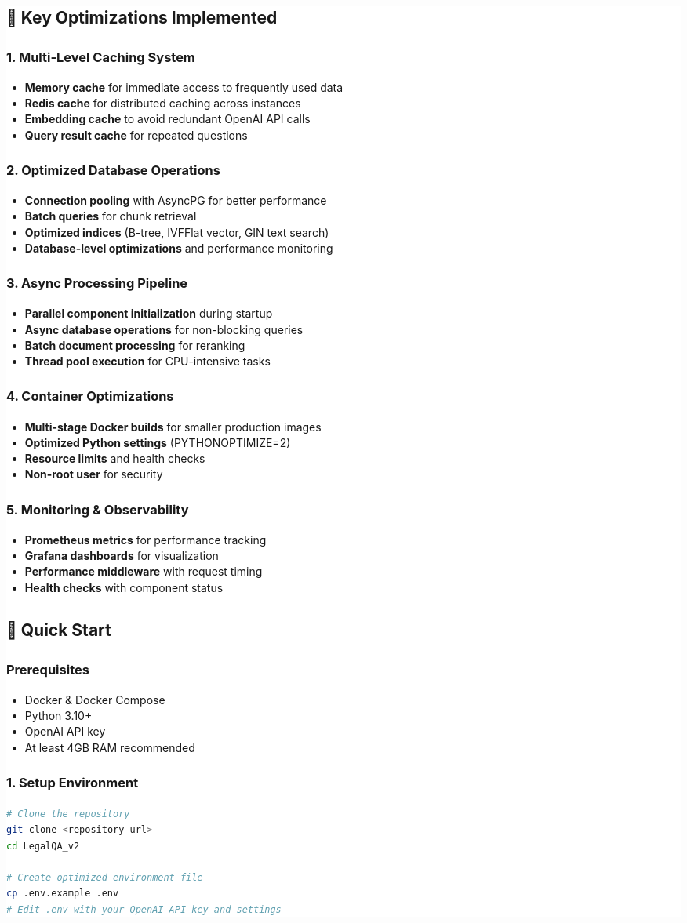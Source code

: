 ## 🔧 Key Optimizations Implemented

### 1. **Multi-Level Caching System**
- **Memory cache** for immediate access to frequently used data
- **Redis cache** for distributed caching across instances
- **Embedding cache** to avoid redundant OpenAI API calls
- **Query result cache** for repeated questions

### 2. **Optimized Database Operations**
- **Connection pooling** with AsyncPG for better performance
- **Batch queries** for chunk retrieval
- **Optimized indices** (B-tree, IVFFlat vector, GIN text search)
- **Database-level optimizations** and performance monitoring

### 3. **Async Processing Pipeline**
- **Parallel component initialization** during startup
- **Async database operations** for non-blocking queries
- **Batch document processing** for reranking
- **Thread pool execution** for CPU-intensive tasks

### 4. **Container Optimizations**
- **Multi-stage Docker builds** for smaller production images
- **Optimized Python settings** (PYTHONOPTIMIZE=2)
- **Resource limits** and health checks
- **Non-root user** for security

### 5. **Monitoring & Observability**
- **Prometheus metrics** for performance tracking
- **Grafana dashboards** for visualization
- **Performance middleware** with request timing
- **Health checks** with component status

## 🚦 Quick Start

### Prerequisites
- Docker & Docker Compose
- Python 3.10+
- OpenAI API key
- At least 4GB RAM recommended

### 1. **Setup Environment**
```bash
# Clone the repository
git clone <repository-url>
cd LegalQA_v2

# Create optimized environment file
cp .env.example .env
# Edit .env with your OpenAI API key and settings
```
